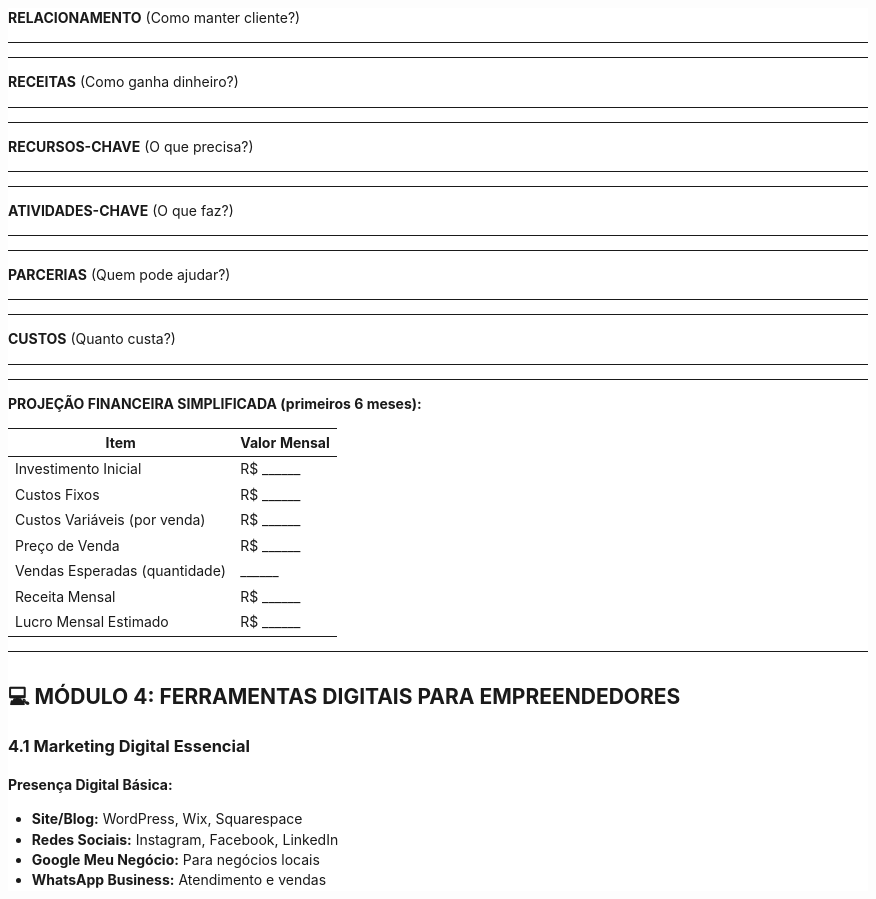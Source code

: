 **RELACIONAMENTO** (Como manter cliente?)
___________________________________________________________________
___________________________________________________________________

**RECEITAS** (Como ganha dinheiro?)
___________________________________________________________________
___________________________________________________________________

**RECURSOS-CHAVE** (O que precisa?)
___________________________________________________________________
___________________________________________________________________

**ATIVIDADES-CHAVE** (O que faz?)
___________________________________________________________________
___________________________________________________________________

**PARCERIAS** (Quem pode ajudar?)
___________________________________________________________________
___________________________________________________________________

**CUSTOS** (Quanto custa?)
___________________________________________________________________
___________________________________________________________________

**PROJEÇÃO FINANCEIRA SIMPLIFICADA (primeiros 6 meses):**

| Item | Valor Mensal |
|------|--------------|
| Investimento Inicial | R$ ______ |
| Custos Fixos | R$ ______ |
| Custos Variáveis (por venda) | R$ ______ |
| Preço de Venda | R$ ______ |
| Vendas Esperadas (quantidade) | ______ |
| Receita Mensal | R$ ______ |
| Lucro Mensal Estimado | R$ ______ |

---

## 💻 MÓDULO 4: FERRAMENTAS DIGITAIS PARA EMPREENDEDORES

### 4.1 Marketing Digital Essencial

**Presença Digital Básica:**
- **Site/Blog:** WordPress, Wix, Squarespace
- **Redes Sociais:** Instagram, Facebook, LinkedIn
- **Google Meu Negócio:** Para negócios locais
- **WhatsApp Business:** Atendimento e vendas
